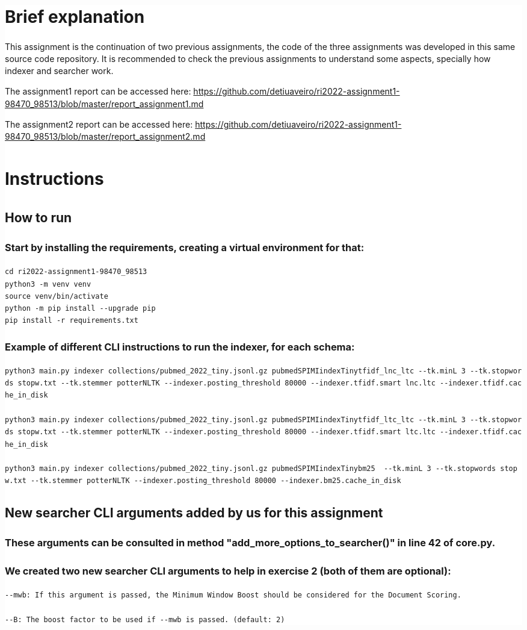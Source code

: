 # Brief explanation
This assignment is the continuation of two previous assignments, the code of the three assignments was developed in this same source code repository. It is recommended to check the previous assignments to understand some aspects, specially how indexer and searcher work.

The assignment1 report can be accessed here: https://github.com/detiuaveiro/ri2022-assignment1-98470_98513/blob/master/report_assignment1.md

The assignment2 report can be accessed here: https://github.com/detiuaveiro/ri2022-assignment1-98470_98513/blob/master/report_assignment2.md


# Instructions
## How to run

### Start by installing the requirements, creating a virtual environment for that:
```
cd ri2022-assignment1-98470_98513
python3 -m venv venv
source venv/bin/activate
python -m pip install --upgrade pip
pip install -r requirements.txt
```

### Example of different CLI instructions to run the indexer, for each schema:
```
python3 main.py indexer collections/pubmed_2022_tiny.jsonl.gz pubmedSPIMIindexTinytfidf_lnc_ltc --tk.minL 3 --tk.stopwords stopw.txt --tk.stemmer potterNLTK --indexer.posting_threshold 80000 --indexer.tfidf.smart lnc.ltc --indexer.tfidf.cache_in_disk

python3 main.py indexer collections/pubmed_2022_tiny.jsonl.gz pubmedSPIMIindexTinytfidf_ltc_ltc --tk.minL 3 --tk.stopwords stopw.txt --tk.stemmer potterNLTK --indexer.posting_threshold 80000 --indexer.tfidf.smart ltc.ltc --indexer.tfidf.cache_in_disk

python3 main.py indexer collections/pubmed_2022_tiny.jsonl.gz pubmedSPIMIindexTinybm25  --tk.minL 3 --tk.stopwords stopw.txt --tk.stemmer potterNLTK --indexer.posting_threshold 80000 --indexer.bm25.cache_in_disk 
```

## New searcher CLI arguments added by us for this assignment

### These arguments can be consulted in method "add_more_options_to_searcher()" in line 42 of core.py.
### We created two new searcher CLI arguments to help in exercise 2 (both of them are optional):
```
--mwb: If this argument is passed, the Minimum Window Boost should be considered for the Document Scoring.

--B: The boost factor to be used if --mwb is passed. (default: 2)
```
